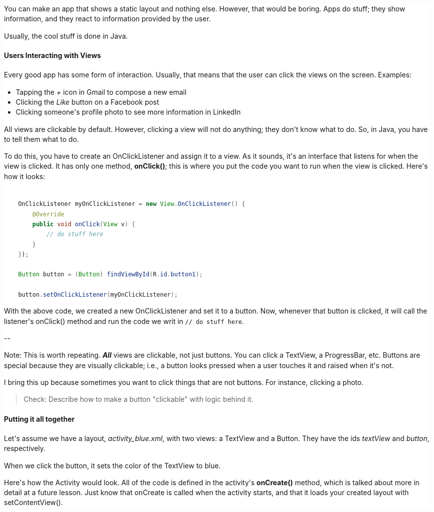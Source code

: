 You can make an app that shows a static layout and nothing else. However, that would be boring. Apps do stuff; they show information, and they react to information provided by the user.

Usually, the cool stuff is done in Java.

#### Users Interacting with Views

Every good app has some form of interaction. Usually, that means that the user can click the views on the screen. Examples:

* Tapping the *+* icon in Gmail to compose a new email
* Clicking the *Like* button on a Facebook post
* Clicking someone's profile photo to see more information in LinkedIn

All views are clickable by default. However, clicking a view will not do anything; they don't know what to do. So, in Java, you have to tell them what to do.

To do this, you have to create an OnClickListener and assign it to a view. As it sounds, it's an interface that listens for when the view is clicked. It has only one method, **onClick()**; this is where you put the code you want to run when the view is clicked. Here's how it looks:

```java

    OnClickListener myOnClickListener = new View.OnClickListener() {
    	@Override
    	public void onClick(View v) {
    		// do stuff here
    	}
    });

    Button button = (Button) findViewById(R.id.button1);

    button.setOnClickListener(myOnClickListener);
```

With the above code, we created a new OnClickListener and set it to a button. Now, whenever that button is clicked, it will call the listener's onClick() method and run the code we writ in `// do stuff here`.

--

Note: This is worth repeating. ***All*** views are clickable, not just buttons. You can click a TextView, a ProgressBar, etc. Buttons are special because they are visually clickable; i.e., a button looks pressed when a user touches it and raised when it's not.

I bring this up because sometimes you want to click things that are not buttons. For instance, clicking a photo.

> Check: Describe how to make a button "clickable" with logic behind it.

#### Putting it all together

Let's assume we have a layout, *activity_blue.xml*, with two views: a TextView and a Button. They have the ids *textView* and *button*, respectively.

When we click the button, it sets the color of the TextView to blue.

Here's how the Activity would look. All of the code is defined in the activity's **onCreate()** method, which is talked about more in detail at a future lesson. Just know that onCreate is called when the activity starts, and that it loads your created layout with setContentView().
